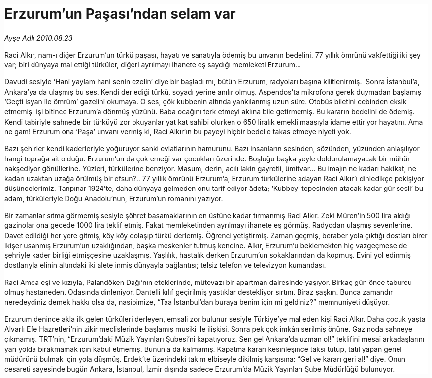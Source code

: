 # Erzurum’un Paşası’ndan selam var

*Ayşe Adlı 2010.08.23*

<font class="agenda2NewsSpot">
 Raci Alkır, nam-ı diğer Erzurum’un türkü paşası, hayatı ve sanatıyla ödemiş bu unvanın bedelini. 77 yıllık ömrünü vakfettiği iki şey var; biri dünyaya mal ettiği türküler, diğeri ayrılmayı ihanete eş saydığı memleketi Erzurum...
</font>
<font class="newsDetail">
 <p>
 </p>
 <p class="MsoNormal">
  Davudi sesiyle ‘Hani yaylam hani senin ezelin’ diye bir başladı mı, bütün Erzurum, radyoları başına kilitlenirmiş.  Sonra İstanbul’a, Ankara’ya da ulaşmış bu ses. Kendi derlediği türkü, soyadı yerine anılır olmuş. Aspendos’ta mikrofona gerek duymadan başlamış ‘Geçti isyan ile ömrüm’ gazelini okumaya. O ses, gök kubbenin altında yankılanmış uzun süre. Otobüs biletini cebinden eksik etmemiş, işi bitince Erzurum’a dönmüş yüzünü. Baba ocağını terk etmeyi aklına bile getirmemiş. Bu kararın bedelini de ödemiş. Kendi tabiriyle sahnede bir türküyü zor okuyanlar yat kat sahibi olurken o 650 liralık emekli maaşıyla idame ettiriyor hayatını. Ama ne gam! Erzurum ona ‘Paşa’ unvanı vermiş ki, Raci Alkır’ın bu payeyi hiçbir bedelle takas etmeye niyeti yok.
 </p>
 <p class="MsoNormal">
  Bazı şehirler kendi kaderleriyle yoğuruyor sanki evlatlarının hamurunu. Bazı insanların sesinden, sözünden, yüzünden anlaşılıyor hangi toprağa ait olduğu. Erzurum’un da çok emeği var çocukları üzerinde. Boşluğu başka şeyle doldurulamayacak bir mühür nakşediyor gönüllerine. Yüzleri, türkülerine benziyor. Masum, derin, acılı lakin gayretli, ümitvar… Bu imajın ne kadarı hakikat, ne kadarı uzaktan uzağa örülmüş bir efsun?.. 77 yıllık ömrünü Erzurum’a, Erzurum türkülerine adayan Raci Alkır’ı dinledikçe pekişiyor düşüncelerimiz. Tanpınar 1924’te, daha dünyaya gelmeden onu tarif ediyor âdeta; ‘Kubbeyi tepesinden atacak kadar gür sesli’ bu adam, türküleriyle Doğu Anadolu’nun, Erzurum’un romanını yazıyor.
 </p>
 <p class="MsoNormal">
  Bir zamanlar sıtma görmemiş sesiyle şöhret basamaklarının en üstüne kadar tırmanmış Raci Alkır. Zeki Müren’in 500 lira aldığı gazinolar ona gecede 1000 lira teklif etmiş. Fakat memleketinden ayrılmayı ihanete eş görmüş. Radyodan ulaşmış sevenlerine. Davet edildiği her yere gitmiş, köy köy dolaşıp türkü derlemiş. Öğrenci yetiştirmiş. Zaman geçmiş, beraber yola çıktığı dostları birer ikişer usanmış Erzurum’un uzaklığından, başka meskenler tutmuş kendine. Alkır, Erzurum’u beklemekten hiç vazgeçmese de şehriyle kader birliği etmişçesine uzaklaşmış. Yaşlılık, hastalık derken Erzurum’un sokaklarından da kopmuş. Evini yol edinmiş dostlarıyla elinin altındaki iki alete inmiş dünyayla bağlantısı; telsiz telefon ve televizyon kumandası.
 </p>
 <p class="MsoNormal">
  Raci Amca eşi ve kızıyla, Palandöken Dağı’nın eteklerinde, mütevazı bir apartman dairesinde yaşıyor. Birkaç gün önce taburcu olmuş hastaneden. Odasında dinleniyor. Dantelli kılıf geçirilmiş yastıklar destekliyor sırtını. Biraz şaşkın. Bunca zamandır neredeydiniz demek hakkı olsa da, nasibimize, “Taa İstanbul’dan buraya benim için mi geldiniz?” memnuniyeti düşüyor.
 </p>
 <p class="MsoNormal">
  Erzurum denince akla ilk gelen türküleri derleyen, emsali zor bulunur sesiyle Türkiye’ye mal eden kişi Raci Alkır. Daha çocuk yaşta Alvarlı Efe Hazretleri’nin zikir meclislerinde başlamış musiki ile ilişkisi. Sonra pek çok imkân serilmiş önüne. Gazinoda sahneye çıkmamış. TRT’nin, “Erzurum’daki Müzik Yayınları Şubesi’ni kapatıyoruz. Sen gel Ankara’da uzman ol!” teklifini mesai arkadaşlarını yarı yolda bırakmamak için kabul etmemiş. Bununla da kalmamış. Kapatma kararı kesinleşince taksi tutup, tatil yapan genel müdürünü bulmak için yola düşmüş. Erdek’te üzerindeki takım elbiseyle dikilmiş karşısına: “Gel ve kararı geri al!” diye. Onun cesareti sayesinde bugün Ankara, İstanbul, İzmir dışında sadece Erzurum’da Müzik Yayınları Şube Müdürlüğü bulunuyor.
 </p>
 <p class="MsoNormal">